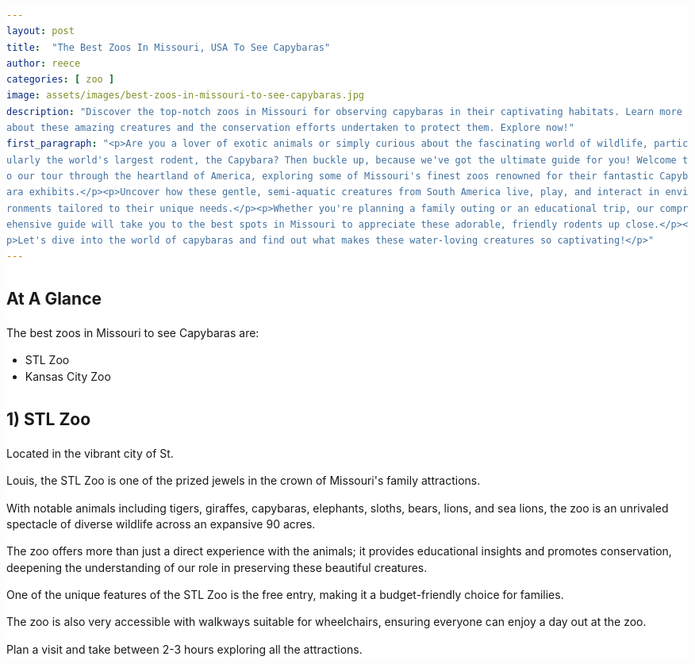 ```yaml
---
layout: post
title:  "The Best Zoos In Missouri, USA To See Capybaras"
author: reece
categories: [ zoo ]
image: assets/images/best-zoos-in-missouri-to-see-capybaras.jpg
description: "Discover the top-notch zoos in Missouri for observing capybaras in their captivating habitats. Learn more about these amazing creatures and the conservation efforts undertaken to protect them. Explore now!"
first_paragraph: "<p>Are you a lover of exotic animals or simply curious about the fascinating world of wildlife, particularly the world's largest rodent, the Capybara? Then buckle up, because we've got the ultimate guide for you! Welcome to our tour through the heartland of America, exploring some of Missouri's finest zoos renowned for their fantastic Capybara exhibits.</p><p>Uncover how these gentle, semi-aquatic creatures from South America live, play, and interact in environments tailored to their unique needs.</p><p>Whether you're planning a family outing or an educational trip, our comprehensive guide will take you to the best spots in Missouri to appreciate these adorable, friendly rodents up close.</p><p>Let's dive into the world of capybaras and find out what makes these water-loving creatures so captivating!</p>"
---
```


<div class="overview" markdown="1"> 

## At A Glance 

The best zoos in Missouri to see Capybaras are: 

- STL Zoo
- Kansas City Zoo



</div>


## 1) STL Zoo

Located in the vibrant city of St. 

Louis, the STL Zoo is one of the prized jewels in the crown of Missouri's family attractions. 

With notable animals including tigers, giraffes, capybaras, elephants, sloths, bears, lions, and sea lions, the zoo is an unrivaled spectacle of diverse wildlife across an expansive 90 acres. 

The zoo offers more than just a direct experience with the animals; it provides educational insights and promotes conservation, deepening the understanding of our role in preserving these beautiful creatures. 

One of the unique features of the STL Zoo is the free entry, making it a budget-friendly choice for families. 

The zoo is also very accessible with walkways suitable for wheelchairs, ensuring everyone can enjoy a day out at the zoo. 

Plan a visit and take between 2-3 hours exploring all the attractions. 
